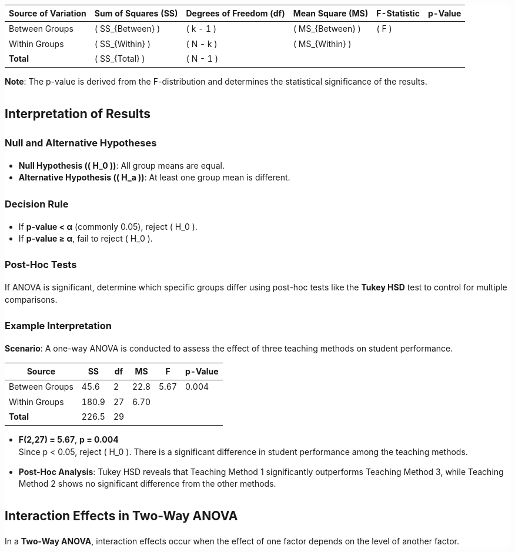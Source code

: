 | Source of Variation | Sum of Squares (SS) | Degrees of Freedom (df) | Mean Square (MS) | F-Statistic | p-Value |
|---------------------|---------------------|-------------------------|------------------|-------------|---------|
| Between Groups      | \( SS_{Between} \)  | \( k - 1 \)             | \( MS_{Between} \)| \( F \)     |         |
| Within Groups       | \( SS_{Within} \)   | \( N - k \)             | \( MS_{Within} \) |             |         |
| **Total**           | \( SS_{Total} \)    | \( N - 1 \)             |                  |             |         |

**Note**: The p-value is derived from the F-distribution and determines the statistical significance of the results.

## Interpretation of Results

### Null and Alternative Hypotheses

- **Null Hypothesis (\( H_0 \))**: All group means are equal.
- **Alternative Hypothesis (\( H_a \))**: At least one group mean is different.

### Decision Rule

- If **p-value < α** (commonly 0.05), reject \( H_0 \).
- If **p-value ≥ α**, fail to reject \( H_0 \).

### Post-Hoc Tests

If ANOVA is significant, determine which specific groups differ using post-hoc tests like the **Tukey HSD** test to control for multiple comparisons.

### Example Interpretation

**Scenario**: A one-way ANOVA is conducted to assess the effect of three teaching methods on student performance.

| Source           | SS    | df | MS    | F    | p-Value |
|------------------|-------|----|-------|------|---------|
| Between Groups   | 45.6  | 2  | 22.8  | 5.67 | 0.004   |
| Within Groups    | 180.9 | 27 | 6.70  |      |         |
| **Total**        | 226.5 | 29 |       |      |         |

- **F(2,27) = 5.67**, **p = 0.004**  
  Since p < 0.05, reject \( H_0 \). There is a significant difference in student performance among the teaching methods.
  
- **Post-Hoc Analysis**: Tukey HSD reveals that Teaching Method 1 significantly outperforms Teaching Method 3, while Teaching Method 2 shows no significant difference from the other methods.

## Interaction Effects in Two-Way ANOVA

In a **Two-Way ANOVA**, interaction effects occur when the effect of one factor depends on the level of another factor.
